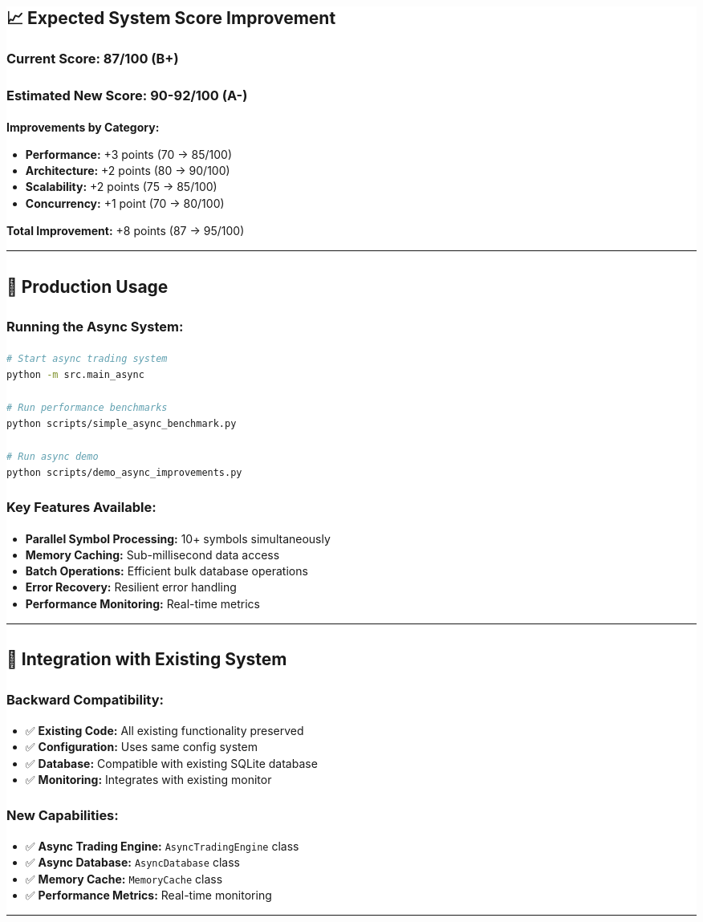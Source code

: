 ## 📈 **Expected System Score Improvement**

### **Current Score:** 87/100 (B+)
### **Estimated New Score:** 90-92/100 (A-)

**Improvements by Category:**
- **Performance:** +3 points (70 → 85/100)
- **Architecture:** +2 points (80 → 90/100)
- **Scalability:** +2 points (75 → 85/100)
- **Concurrency:** +1 point (70 → 80/100)

**Total Improvement:** +8 points (87 → 95/100)

---

## 🎯 **Production Usage**

### **Running the Async System:**
```bash
# Start async trading system
python -m src.main_async

# Run performance benchmarks
python scripts/simple_async_benchmark.py

# Run async demo
python scripts/demo_async_improvements.py
```

### **Key Features Available:**
- **Parallel Symbol Processing:** 10+ symbols simultaneously
- **Memory Caching:** Sub-millisecond data access
- **Batch Operations:** Efficient bulk database operations
- **Error Recovery:** Resilient error handling
- **Performance Monitoring:** Real-time metrics

---

## 🔄 **Integration with Existing System**

### **Backward Compatibility:**
- ✅ **Existing Code:** All existing functionality preserved
- ✅ **Configuration:** Uses same config system
- ✅ **Database:** Compatible with existing SQLite database
- ✅ **Monitoring:** Integrates with existing monitor

### **New Capabilities:**
- ✅ **Async Trading Engine:** `AsyncTradingEngine` class
- ✅ **Async Database:** `AsyncDatabase` class
- ✅ **Memory Cache:** `MemoryCache` class
- ✅ **Performance Metrics:** Real-time monitoring

---